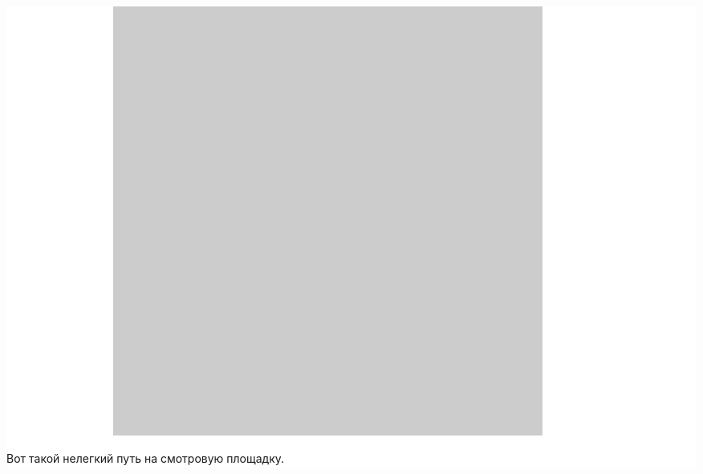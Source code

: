 <a href="https://www.flickr.com/photos/118782975@N05/12836542764/" title="DSC02558 by elevenroute, on Flickr"><img src="/images/bg.png" data-src="https://c2.staticflickr.com/8/7344/12836542764_d6f9d4f53b_b.jpg" width="800" height="535" alt="DSC02558"></a>

Вот такой нелегкий путь на смотровую площадку.
